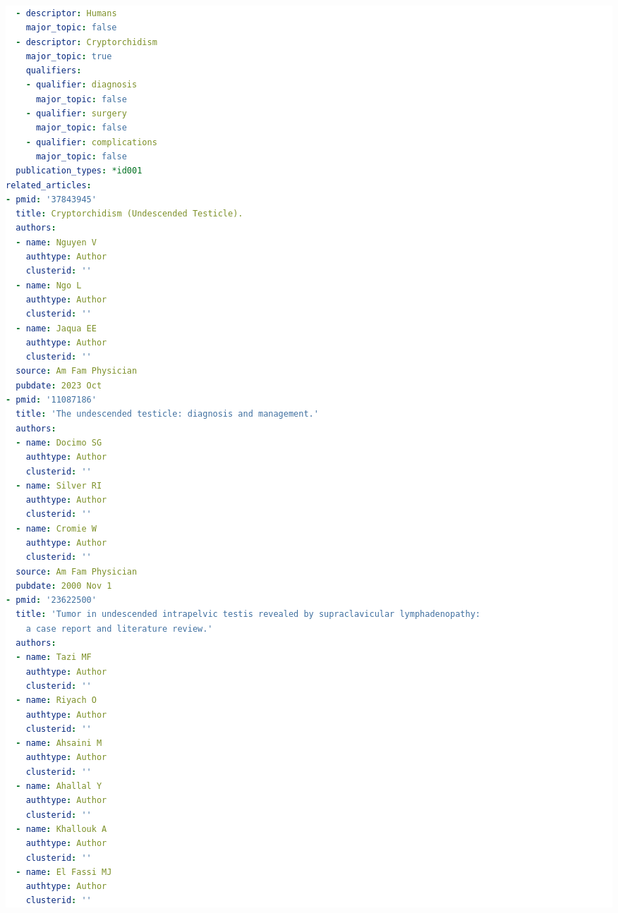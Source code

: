 ```yaml
  - descriptor: Humans
    major_topic: false
  - descriptor: Cryptorchidism
    major_topic: true
    qualifiers:
    - qualifier: diagnosis
      major_topic: false
    - qualifier: surgery
      major_topic: false
    - qualifier: complications
      major_topic: false
  publication_types: *id001
related_articles:
- pmid: '37843945'
  title: Cryptorchidism (Undescended Testicle).
  authors:
  - name: Nguyen V
    authtype: Author
    clusterid: ''
  - name: Ngo L
    authtype: Author
    clusterid: ''
  - name: Jaqua EE
    authtype: Author
    clusterid: ''
  source: Am Fam Physician
  pubdate: 2023 Oct
- pmid: '11087186'
  title: 'The undescended testicle: diagnosis and management.'
  authors:
  - name: Docimo SG
    authtype: Author
    clusterid: ''
  - name: Silver RI
    authtype: Author
    clusterid: ''
  - name: Cromie W
    authtype: Author
    clusterid: ''
  source: Am Fam Physician
  pubdate: 2000 Nov 1
- pmid: '23622500'
  title: 'Tumor in undescended intrapelvic testis revealed by supraclavicular lymphadenopathy:
    a case report and literature review.'
  authors:
  - name: Tazi MF
    authtype: Author
    clusterid: ''
  - name: Riyach O
    authtype: Author
    clusterid: ''
  - name: Ahsaini M
    authtype: Author
    clusterid: ''
  - name: Ahallal Y
    authtype: Author
    clusterid: ''
  - name: Khallouk A
    authtype: Author
    clusterid: ''
  - name: El Fassi MJ
    authtype: Author
    clusterid: ''
```